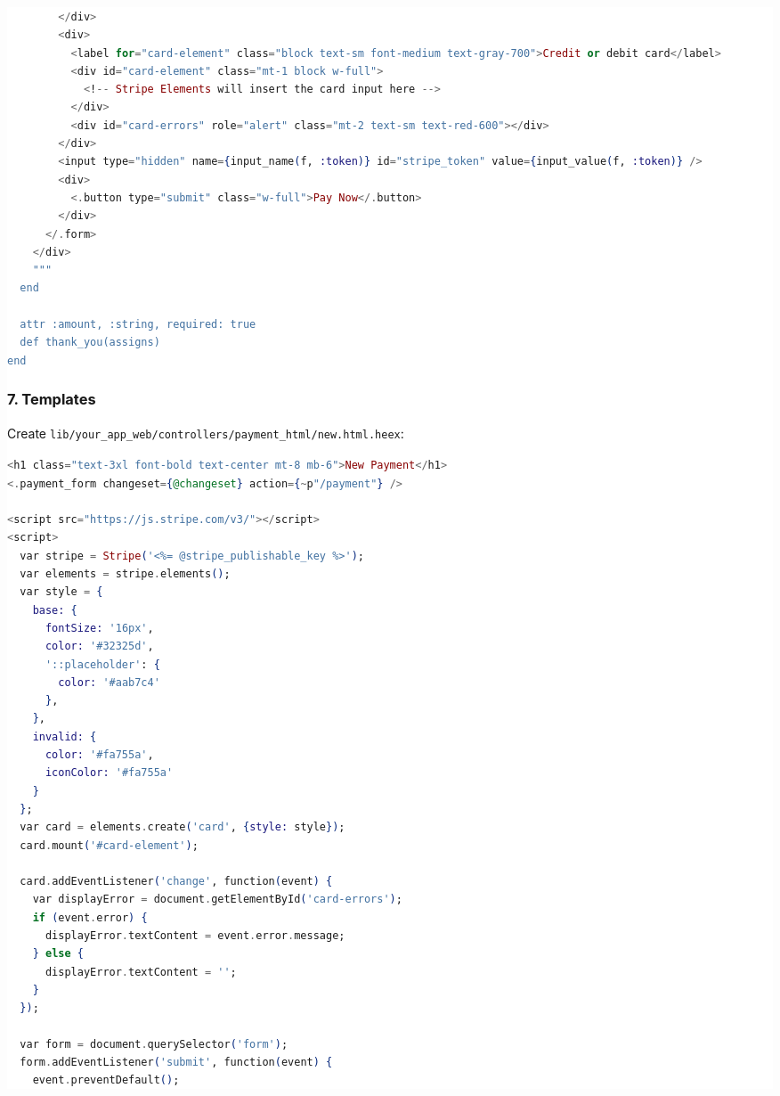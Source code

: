 ```elixir
        </div>
        <div>
          <label for="card-element" class="block text-sm font-medium text-gray-700">Credit or debit card</label>
          <div id="card-element" class="mt-1 block w-full">
            <!-- Stripe Elements will insert the card input here -->
          </div>
          <div id="card-errors" role="alert" class="mt-2 text-sm text-red-600"></div>
        </div>
        <input type="hidden" name={input_name(f, :token)} id="stripe_token" value={input_value(f, :token)} />
        <div>
          <.button type="submit" class="w-full">Pay Now</.button>
        </div>
      </.form>
    </div>
    """
  end

  attr :amount, :string, required: true
  def thank_you(assigns)
end
```

### 7. Templates

Create `lib/your_app_web/controllers/payment_html/new.html.heex`:

```heex
<h1 class="text-3xl font-bold text-center mt-8 mb-6">New Payment</h1>
<.payment_form changeset={@changeset} action={~p"/payment"} />

<script src="https://js.stripe.com/v3/"></script>
<script>
  var stripe = Stripe('<%= @stripe_publishable_key %>');
  var elements = stripe.elements();
  var style = {
    base: {
      fontSize: '16px',
      color: '#32325d',
      '::placeholder': {
        color: '#aab7c4'
      },
    },
    invalid: {
      color: '#fa755a',
      iconColor: '#fa755a'
    }
  };
  var card = elements.create('card', {style: style});
  card.mount('#card-element');

  card.addEventListener('change', function(event) {
    var displayError = document.getElementById('card-errors');
    if (event.error) {
      displayError.textContent = event.error.message;
    } else {
      displayError.textContent = '';
    }
  });

  var form = document.querySelector('form');
  form.addEventListener('submit', function(event) {
    event.preventDefault();
```